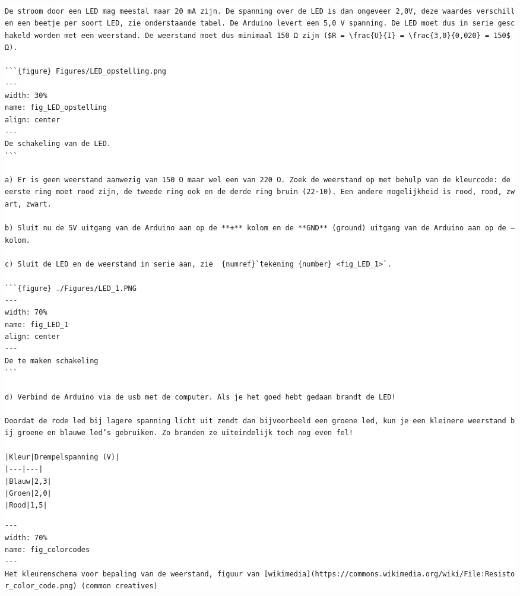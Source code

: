 ````{exercise} Het aansluiten van een LED
De stroom door een LED mag meestal maar 20 mA zijn. De spanning over de LED is dan ongeveer 2,0V, deze waardes verschillen een beetje per soort LED, zie onderstaande tabel. De Arduino levert een 5,0 V spanning. De LED moet dus in serie geschakeld worden met een weerstand. De weerstand moet dus minimaal 150 Ω zijn ($R = \frac{U}{I} = \frac{3,0}{0,020} = 150$ Ω). 

```{figure} Figures/LED_opstelling.png
---
width: 30%
name: fig_LED_opstelling
align: center
---
De schakeling van de LED.
```

a) Er is geen weerstand aanwezig van 150 Ω maar wel een van 220 Ω. Zoek de weerstand op met behulp van de kleurcode: de eerste ring moet rood zijn, de tweede ring ook en de derde ring bruin (22·10). Een andere mogelijkheid is rood, rood, zwart, zwart.

b) Sluit nu de 5V uitgang van de Arduino aan op de **+** kolom en de **GND** (ground) uitgang van de Arduino aan op de – kolom. 

c) Sluit de LED en de weerstand in serie aan, zie  {numref}`tekening {number} <fig_LED_1>`.

```{figure} ./Figures/LED_1.PNG
---
width: 70%
name: fig_LED_1
align: center
---
De te maken schakeling
```

d) Verbind de Arduino via de usb met de computer. Als je het goed hebt gedaan brandt de LED!

Doordat de rode led bij lagere spanning licht uit zendt dan bijvoorbeeld een groene led, kun je een kleinere weerstand bij groene en blauwe led’s gebruiken. Zo branden ze uiteindelijk toch nog even fel!

|Kleur|Drempelspanning (V)|
|---|---|
|Blauw|2,3|
|Groen|2,0|
|Rood|1,5|

````

```{figure} Figures/Resistor_color_code.png
---
width: 70%
name: fig_colorcodes
---
Het kleurenschema voor bepaling van de weerstand, figuur van [wikimedia](https://commons.wikimedia.org/wiki/File:Resistor_color_code.png) (common creatives)
```
